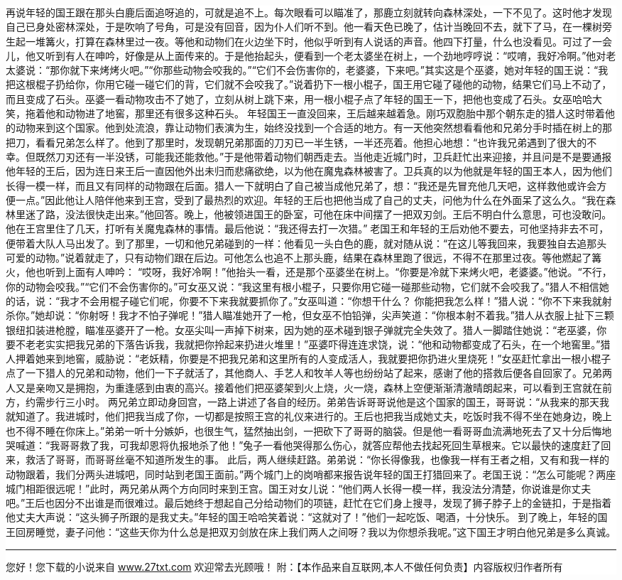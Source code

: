 再说年轻的国王跟在那头白鹿后面追呀追的，可就是追不上。每次眼看可以瞄准了，那鹿立刻就转向森林深处，一下不见了。这时他才发现自己已身处密林深处，于是吹响了号角，可是没有回音，因为仆人们听不到。他一看天色已晚了，估计当晚回不去，就下了马，在一棵树旁生起一堆篝火，打算在森林里过一夜。等他和动物们在火边坐下时，他似乎听到有人说话的声音。他四下打量，什么也没看见。可过了一会儿，他又听到有人在呻吟，好像是从上面传来的。于是他抬起头，便看到一个老太婆坐在树上，一个劲地哼哼说：“哎唷，我好冷啊。”他对老太婆说：“那你就下来烤烤火吧。”“你那些动物会咬我的。”“它们不会伤害你的，老婆婆，下来吧。”其实这是个巫婆，她对年轻的国王说：“我把这根棍子扔给你，你用它碰一碰它们的背，它们就不会咬我了。”说着扔下一根小棍子，国王用它碰了碰他的动物，结果它们马上不动了，而且变成了石头。巫婆一看动物攻击不了她了，立刻从树上跳下来，用一根小棍子点了年轻的国王一下，把他也变成了石头。女巫哈哈大笑，拖着他和动物进了地窖，那里还有很多这种石头。 
年轻国王一直没回来，王后越来越着急。刚巧双胞胎中那个朝东走的猎人这时带着他的动物来到这个国家。他到处流浪，靠让动物们表演为生，始终没找到一个合适的地方。有一天他突然想看看他和兄弟分手时插在树上的那把刀，看看兄弟怎么样了。他到了那里时，发现朝兄弟那面的刀刃已一半生锈，一半还亮着。他担心地想：“也许我兄弟遇到了很大的不幸。但既然刀刃还有一半没锈，可能我还能救他。”于是他带着动物们朝西走去。当他走近城门时，卫兵赶忙出来迎接，并且问是不是要通报他年轻的王后，因为连日来王后一直因他外出未归而悲痛欲绝，以为他在魔鬼森林被害了。卫兵真的以为他就是年轻的国王本人，因为他们长得一模一样，而且又有同样的动物跟在后面。猎人一下就明白了自己被当成他兄弟了，想：“我还是先冒充他几天吧，这样救他或许会方便一点。”因此他让人陪伴他来到王宫，受到了最热烈的欢迎。年轻的王后也把他当成了自己的丈夫，问他为什么在外面呆了这么久。“我在森林里迷了路，没法很快走出来。”他回答。晚上，他被领进国王的卧室，可他在床中间摆了一把双刃剑。王后不明白什么意思，可也没敢问。 
他在王宫里住了几天，打听有关魔鬼森林的事情。最后他说：“我还得去打一次猎。” 
老国王和年轻的王后劝他不要去，可他坚持非去不可，便带着大队人马出发了。到了那里，一切和他兄弟碰到的一样：他看见一头白色的鹿，就对随从说：“在这儿等我回来，我要独自去追那头可爱的动物。”说着就走了，只有动物们跟在后边。可他怎么也追不上那头鹿，结果在森林里跑了很远，不得不在那里过夜。等他燃起了篝火，他也听到上面有人呻吟： 
“哎呀，我好冷啊！”他抬头一看，还是那个巫婆坐在树上。“你要是冷就下来烤火吧，老婆婆。”他说。“不行，你的动物会咬我。”“它们不会伤害你的。”可女巫又说：“我这里有根小棍子，只要你用它碰一碰那些动物，它们就不会咬我了。”猎人不相信她的话，说：“我才不会用棍子碰它们呢，你要不下来我就要抓你了。”女巫叫道：“你想干什么？ 
你能把我怎么样！”猎人说：“你不下来我就射杀你。”她却说：“你射呀！我才不怕子弹呢！”猎人瞄准她开了一枪，但女巫不怕铅弹，尖声笑道：“你根本射不着我。”猎人从衣服上扯下三颗银纽扣装进枪膛，瞄准巫婆开了一枪。女巫尖叫一声掉下树来，因为她的巫术碰到银子弹就完全失效了。猎人一脚踏住她说：“老巫婆，你要不老老实实把我兄弟的下落告诉我，我就把你拎起来扔进火堆里！”巫婆吓得连连求饶，说：“他和动物都变成了石头，在一个地窖里。”猎人押着她来到地窖，威胁说：“老妖精，你要是不把我兄弟和这里所有的人变成活人，我就要把你扔进火里烧死！”女巫赶忙拿出一根小棍子点了一下猎人的兄弟和动物，他们一下子就活了，其他商人、手艺人和牧羊人等也纷纷站了起来，感谢了他的搭救后便各自回家了。兄弟两人又是亲吻又是拥抱，为重逢感到由衷的高兴。接着他们把巫婆架到火上烧，火一烧，森林上空便渐渐清澈晴朗起来，可以看到王宫就在前方，约需步行三小时。 
两兄弟立即动身回宫，一路上讲述了各自的经历。弟弟告诉哥哥说他是这个国家的国王，哥哥说：“从我来的那天我就知道了。我进城时，他们把我当成了你，一切都是按照王宫的礼仪来进行的。王后也把我当成她丈夫，吃饭时我不得不坐在她身边，晚上也不得不睡在你床上。”弟弟一听十分嫉妒，也很生气，猛然抽出剑，一把砍下了哥哥的脑袋。但是他一看哥哥血流满地死去了又十分后悔地哭喊道：“我哥哥救了我，可我却恩将仇报地杀了他！”兔子一看他哭得那么伤心，就答应帮他去找起死回生草根来。它以最快的速度赶了回来，救活了哥哥，而哥哥丝毫不知道所发生的事。 
此后，两人继续赶路。弟弟说：“你长得像我，也像我一样有王者之相，又有和我一样的动物跟着，我们分两头进城吧，同时站到老国王面前。”两个城门上的岗哨都来报告说年轻的国王打猎回来了。老国王说：“怎么可能呢？两座城门相距很远呢！”此时，两兄弟从两个方向同时来到王宫。国王对女儿说：“他们两人长得一模一样，我没法分清楚，你说谁是你丈夫吧。”王后也因分不出谁是而很难过。最后她终于想起自己分给动物们的项链，赶忙在它们身上搜寻，发现了狮子脖子上的金链扣，于是指着他丈夫大声说：“这头狮子所跟的是我丈夫。”年轻的国王哈哈笑着说：“这就对了！”他们一起吃饭、喝酒，十分快乐。 
到了晚上，年轻的国王回房睡觉，妻子问他：“这些天你为什么总是把双刃剑放在床上我们两人之间呀？我以为你想杀我呢。”这下国王才明白他兄弟是多么真诚。 

                  
--------------------
您好！您下载的小说来自 www.27txt.com 欢迎常去光顾哦！
附：【本作品来自互联网,本人不做任何负责】内容版权归作者所有